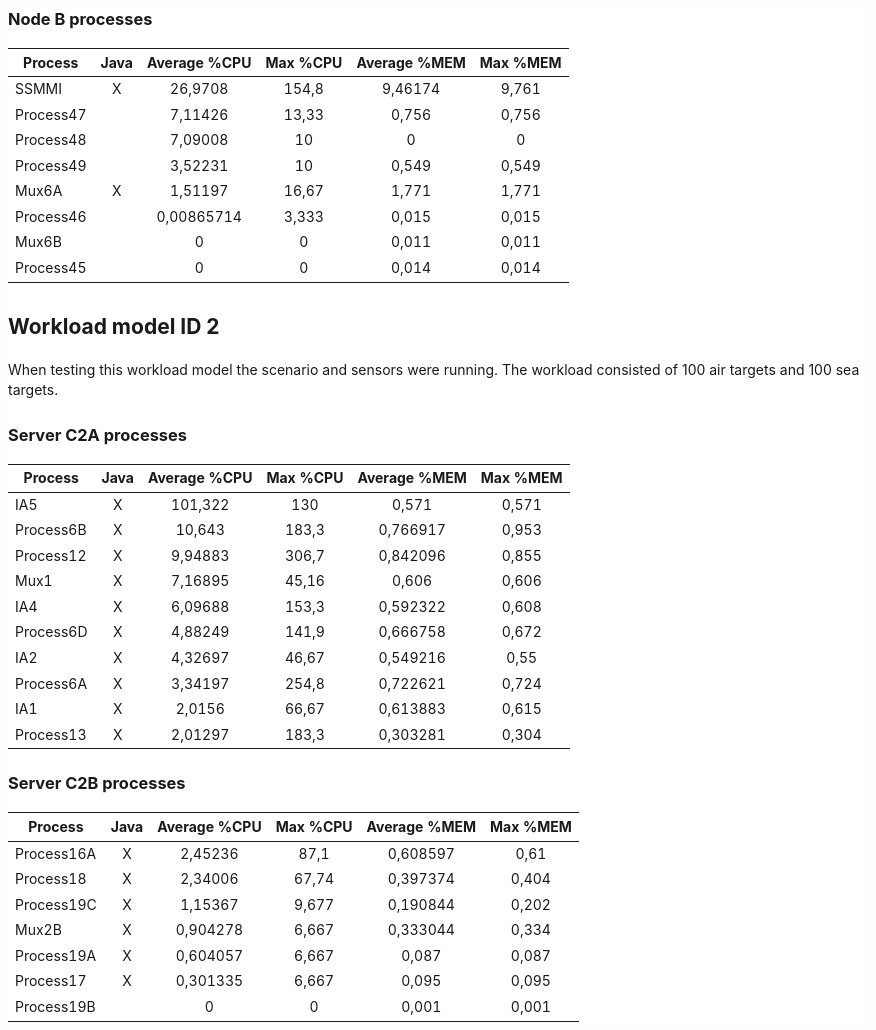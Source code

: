 
### Node B processes

|  Process  | Java |  Average %CPU | Max %CPU | Average %MEM | Max %MEM | 
|-----------|:----:|:-------------:|:--------:|:------------:|:--------:|
|SSMMI	|	X|	26,9708	|154,8|	9,46174	|9,761     |
|Process47	|	|	7,11426|	13,33	|0,756|	0,756     |
|Process48	|	|	7,09008	|10	|0	|0     |
|Process49	|	|	3,52231|	10|	0,549|	0,549     |
|Mux6A	|	X|	1,51197	|16,67|	1,771|	1,771     |
|Process46|		|	0,00865714	|3,333|	0,015|	0,015     |
|Mux6B	||	0|	0|	0,011|	0,011     |
|Process45	|	|	0|	0|	0,014|	0,014     |


## Workload model ID 2
When testing this workload model the scenario and sensors were running. The workload consisted of 100 air targets and 100 sea targets.


### Server C2A processes

|  Process  | Java |  Average %CPU | Max %CPU | Average %MEM | Max %MEM | 
|-----------|:----:|:-------------:|:--------:|:------------:|:--------:|
|IA5	|	X|	101,322	|130|	0,571	|0,571    |
|Process6B	|	X|	10,643|	183,3|	0,766917|	0,953    |
|Process12	|	X	|9,94883|	306,7|	0,842096|	0,855    |
|Mux1|		X|	7,16895	|45,16|	0,606	|0,606    |
|IA4	|	X|	6,09688|	153,3|	0,592322|	0,608    |
|Process6D	|	X|	4,88249	|141,9	|0,666758|	0,672    |
|IA2	|	X|	4,32697|	46,67|	0,549216|	0,55    |
|Process6A	|	X	|3,34197	|254,8|	0,722621	|0,724    |
|IA1	|	X	|2,0156	|66,67|	0,613883|	0,615    |
|Process13	|	X	|2,01297	|183,3|	0,303281|	0,304    |


### Server C2B processes

|  Process  | Java |  Average %CPU | Max %CPU | Average %MEM | Max %MEM | 
|-----------|:----:|:-------------:|:--------:|:------------:|:--------:|
|Process16A	|	X|	2,45236	|87,1|	0,608597|	0,61    |
|Process18	|	X|	2,34006|	67,74|	0,397374|	0,404    |
|Process19C	 |	X|	1,15367|	9,677|	0,190844|	0,202    |
|Mux2B	|	X	|0,904278|	6,667	|0,333044|	0,334    |
|Process19A	|	X|	0,604057|	6,667|	0,087|	0,087    |
|Process17	|	X|	0,301335|	6,667	|0,095|	0,095    |
|Process19B	|	|	0|	0|	0,001|	0,001    |